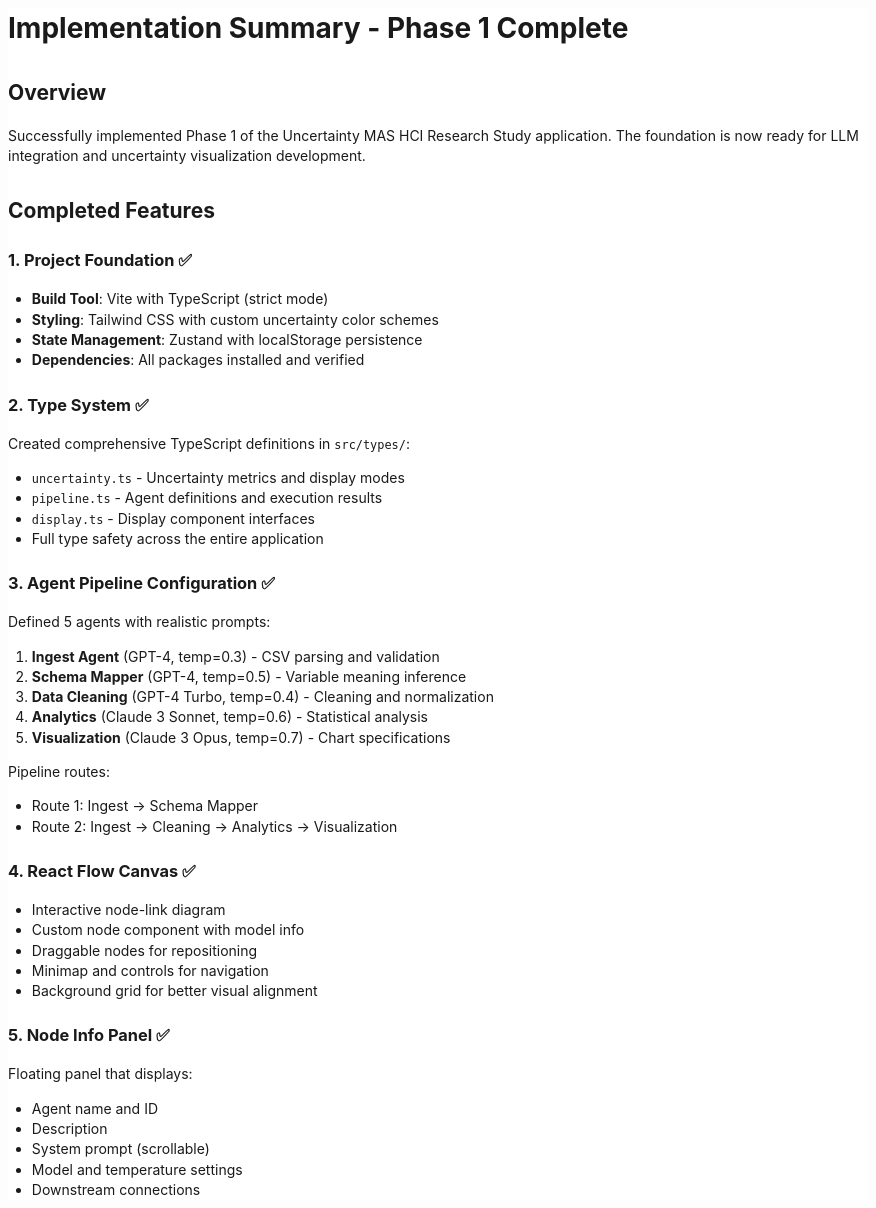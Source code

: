 # Implementation Summary - Phase 1 Complete

## Overview
Successfully implemented Phase 1 of the Uncertainty MAS HCI Research Study application. The foundation is now ready for LLM integration and uncertainty visualization development.

## Completed Features

### 1. Project Foundation ✅
- **Build Tool**: Vite with TypeScript (strict mode)
- **Styling**: Tailwind CSS with custom uncertainty color schemes
- **State Management**: Zustand with localStorage persistence
- **Dependencies**: All packages installed and verified

### 2. Type System ✅
Created comprehensive TypeScript definitions in `src/types/`:
- `uncertainty.ts` - Uncertainty metrics and display modes
- `pipeline.ts` - Agent definitions and execution results
- `display.ts` - Display component interfaces
- Full type safety across the entire application

### 3. Agent Pipeline Configuration ✅
Defined 5 agents with realistic prompts:
1. **Ingest Agent** (GPT-4, temp=0.3) - CSV parsing and validation
2. **Schema Mapper** (GPT-4, temp=0.5) - Variable meaning inference
3. **Data Cleaning** (GPT-4 Turbo, temp=0.4) - Cleaning and normalization
4. **Analytics** (Claude 3 Sonnet, temp=0.6) - Statistical analysis
5. **Visualization** (Claude 3 Opus, temp=0.7) - Chart specifications

Pipeline routes:
- Route 1: Ingest → Schema Mapper
- Route 2: Ingest → Cleaning → Analytics → Visualization

### 4. React Flow Canvas ✅
- Interactive node-link diagram
- Custom node component with model info
- Draggable nodes for repositioning
- Minimap and controls for navigation
- Background grid for better visual alignment

### 5. Node Info Panel ✅
Floating panel that displays:
- Agent name and ID
- Description
- System prompt (scrollable)
- Model and temperature settings
- Downstream connections
